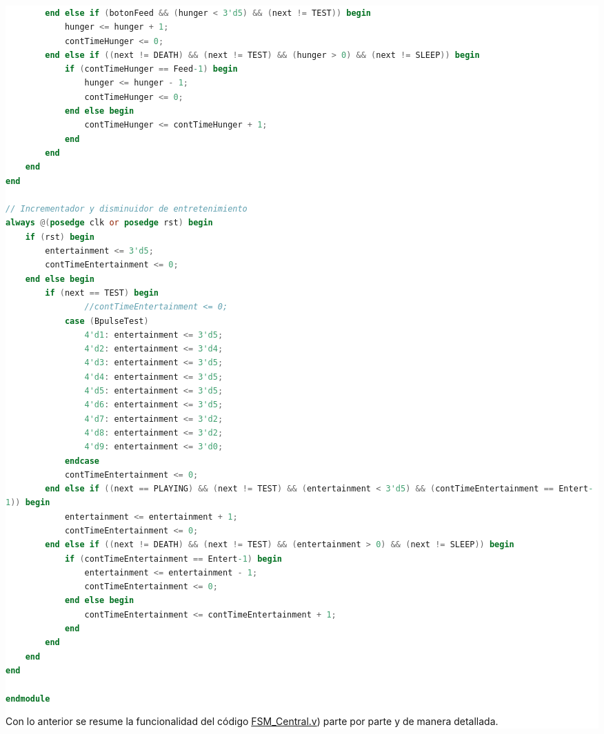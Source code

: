 ```verilog
        end else if (botonFeed && (hunger < 3'd5) && (next != TEST)) begin
            hunger <= hunger + 1;
            contTimeHunger <= 0;
        end else if ((next != DEATH) && (next != TEST) && (hunger > 0) && (next != SLEEP)) begin
            if (contTimeHunger == Feed-1) begin
                hunger <= hunger - 1;
                contTimeHunger <= 0;
            end else begin
                contTimeHunger <= contTimeHunger + 1;
            end
        end
    end
end

// Incrementador y disminuidor de entretenimiento
always @(posedge clk or posedge rst) begin
    if (rst) begin
        entertainment <= 3'd5;
        contTimeEntertainment <= 0;
    end else begin
        if (next == TEST) begin
				//contTimeEntertainment <= 0;
            case (BpulseTest)
                4'd1: entertainment <= 3'd5;
                4'd2: entertainment <= 3'd4;
                4'd3: entertainment <= 3'd5;
                4'd4: entertainment <= 3'd5;
                4'd5: entertainment <= 3'd5;
                4'd6: entertainment <= 3'd5;
                4'd7: entertainment <= 3'd2;
                4'd8: entertainment <= 3'd2;
                4'd9: entertainment <= 3'd0;
            endcase
            contTimeEntertainment <= 0;
        end else if ((next == PLAYING) && (next != TEST) && (entertainment < 3'd5) && (contTimeEntertainment == Entert-1)) begin
            entertainment <= entertainment + 1;
            contTimeEntertainment <= 0;
        end else if ((next != DEATH) && (next != TEST) && (entertainment > 0) && (next != SLEEP)) begin
            if (contTimeEntertainment == Entert-1) begin
                entertainment <= entertainment - 1;
                contTimeEntertainment <= 0;
            end else begin
                contTimeEntertainment <= contTimeEntertainment + 1;
            end
        end
    end
end

endmodule
```
Con lo anterior se resume la funcionalidad del código [FSM_Central.v](/ProyectoQuartus/src/UnidadDeControl/FSM_Central.v)) parte por parte y de manera detallada. 
